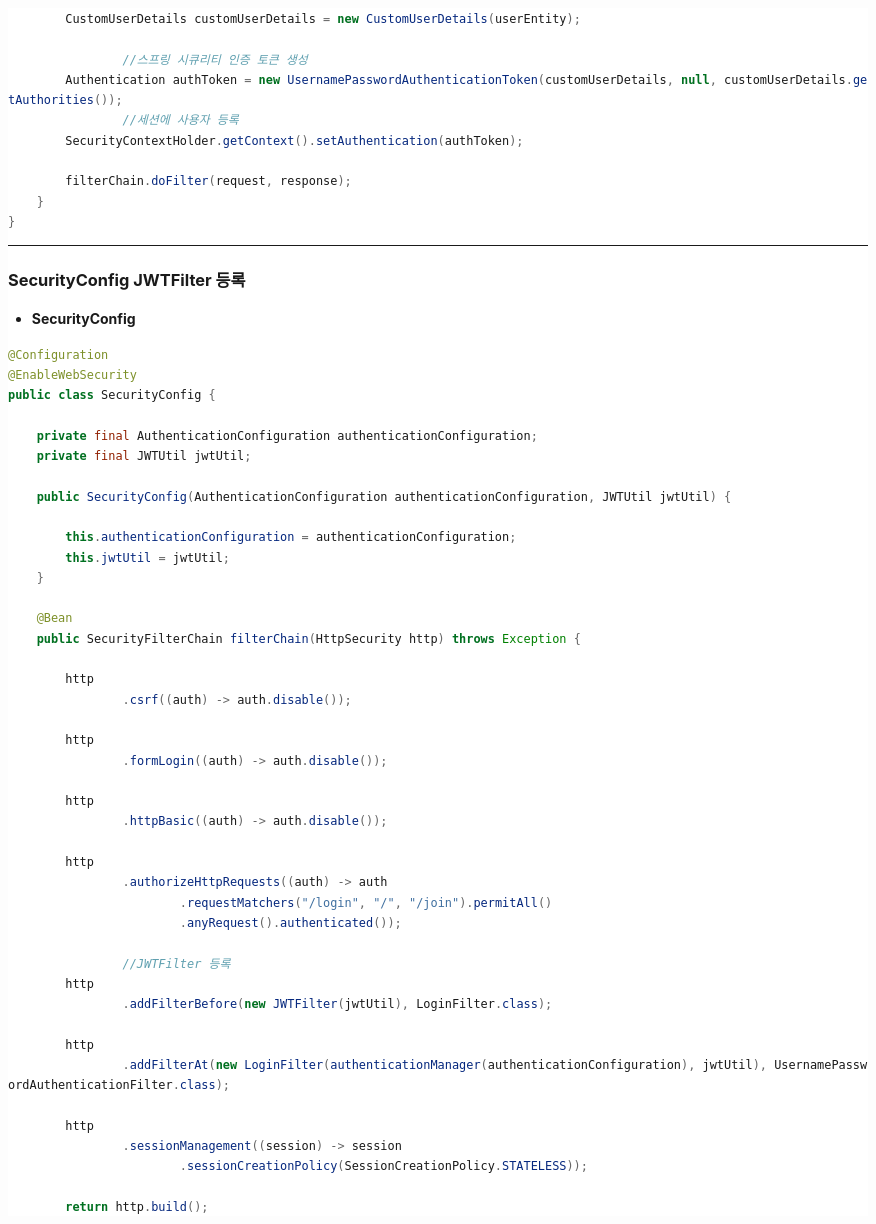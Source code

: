 ```java
        CustomUserDetails customUserDetails = new CustomUserDetails(userEntity);

				//스프링 시큐리티 인증 토큰 생성
        Authentication authToken = new UsernamePasswordAuthenticationToken(customUserDetails, null, customUserDetails.getAuthorities());
				//세션에 사용자 등록
        SecurityContextHolder.getContext().setAuthentication(authToken);

        filterChain.doFilter(request, response);
    }
}
```

---

### SecurityConfig JWTFilter 등록

- **SecurityConfig**

```java
@Configuration
@EnableWebSecurity
public class SecurityConfig {

    private final AuthenticationConfiguration authenticationConfiguration;
    private final JWTUtil jwtUtil;

    public SecurityConfig(AuthenticationConfiguration authenticationConfiguration, JWTUtil jwtUtil) {

        this.authenticationConfiguration = authenticationConfiguration;
        this.jwtUtil = jwtUtil;
    }

    @Bean
    public SecurityFilterChain filterChain(HttpSecurity http) throws Exception {

        http
                .csrf((auth) -> auth.disable());

        http
                .formLogin((auth) -> auth.disable());

        http
                .httpBasic((auth) -> auth.disable());

        http
                .authorizeHttpRequests((auth) -> auth
                        .requestMatchers("/login", "/", "/join").permitAll()
                        .anyRequest().authenticated());
				
				//JWTFilter 등록
        http
                .addFilterBefore(new JWTFilter(jwtUtil), LoginFilter.class);

        http
                .addFilterAt(new LoginFilter(authenticationManager(authenticationConfiguration), jwtUtil), UsernamePasswordAuthenticationFilter.class);

        http
                .sessionManagement((session) -> session
                        .sessionCreationPolicy(SessionCreationPolicy.STATELESS));

        return http.build();
```